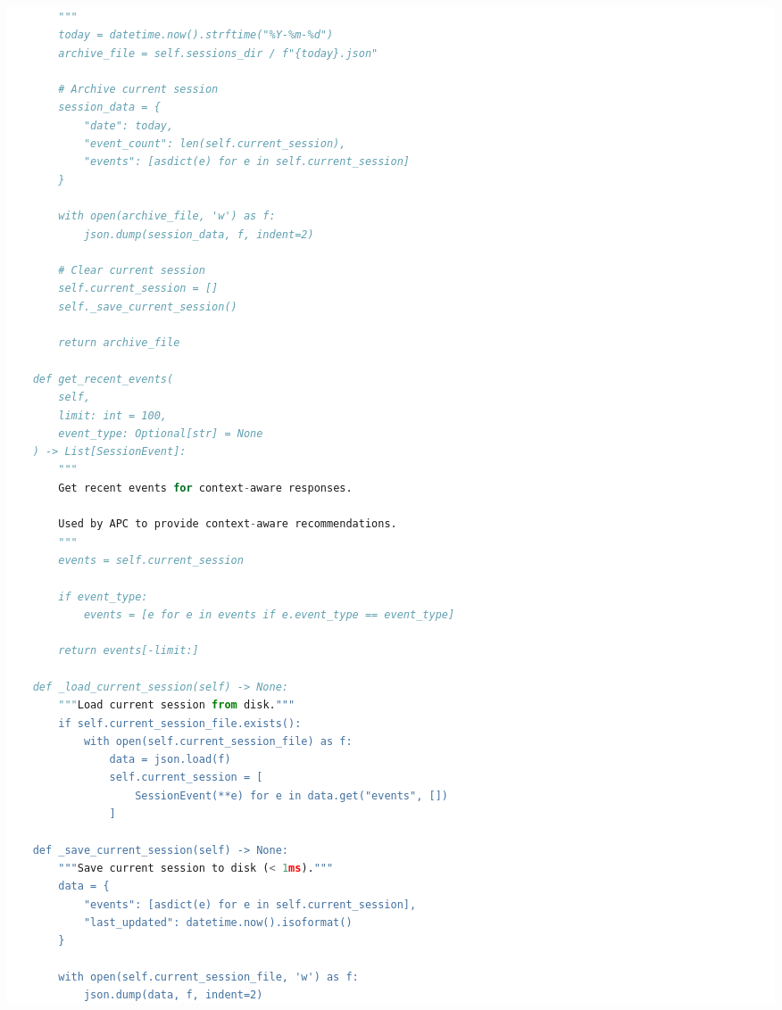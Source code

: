 ```python
        """
        today = datetime.now().strftime("%Y-%m-%d")
        archive_file = self.sessions_dir / f"{today}.json"

        # Archive current session
        session_data = {
            "date": today,
            "event_count": len(self.current_session),
            "events": [asdict(e) for e in self.current_session]
        }

        with open(archive_file, 'w') as f:
            json.dump(session_data, f, indent=2)

        # Clear current session
        self.current_session = []
        self._save_current_session()

        return archive_file

    def get_recent_events(
        self,
        limit: int = 100,
        event_type: Optional[str] = None
    ) -> List[SessionEvent]:
        """
        Get recent events for context-aware responses.

        Used by APC to provide context-aware recommendations.
        """
        events = self.current_session

        if event_type:
            events = [e for e in events if e.event_type == event_type]

        return events[-limit:]

    def _load_current_session(self) -> None:
        """Load current session from disk."""
        if self.current_session_file.exists():
            with open(self.current_session_file) as f:
                data = json.load(f)
                self.current_session = [
                    SessionEvent(**e) for e in data.get("events", [])
                ]

    def _save_current_session(self) -> None:
        """Save current session to disk (< 1ms)."""
        data = {
            "events": [asdict(e) for e in self.current_session],
            "last_updated": datetime.now().isoformat()
        }

        with open(self.current_session_file, 'w') as f:
            json.dump(data, f, indent=2)
```
